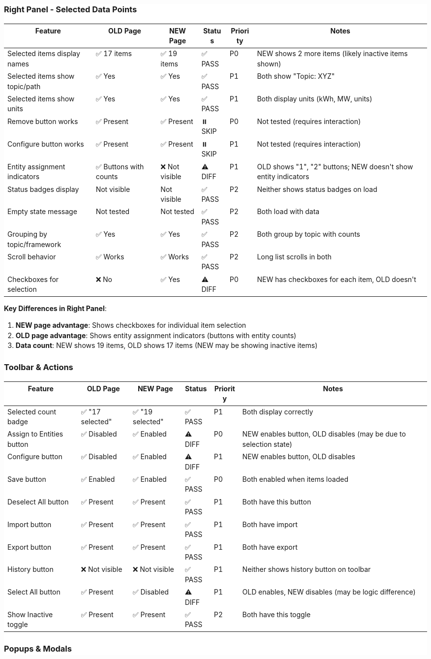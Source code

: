 
### Right Panel - Selected Data Points

| Feature | OLD Page | NEW Page | Status | Priority | Notes |
|---------|----------|----------|--------|----------|-------|
| Selected items display names | ✅ 17 items | ✅ 19 items | ✅ PASS | P0 | NEW shows 2 more items (likely inactive items shown) |
| Selected items show topic/path | ✅ Yes | ✅ Yes | ✅ PASS | P1 | Both show "Topic: XYZ" |
| Selected items show units | ✅ Yes | ✅ Yes | ✅ PASS | P1 | Both display units (kWh, MW, units) |
| Remove button works | ✅ Present | ✅ Present | ⏸️ SKIP | P0 | Not tested (requires interaction) |
| Configure button works | ✅ Present | ✅ Present | ⏸️ SKIP | P1 | Not tested (requires interaction) |
| Entity assignment indicators | ✅ Buttons with counts | ❌ Not visible | ⚠️ DIFF | P1 | OLD shows "1", "2" buttons; NEW doesn't show entity indicators |
| Status badges display | Not visible | Not visible | ✅ PASS | P2 | Neither shows status badges on load |
| Empty state message | Not tested | Not tested | ✅ PASS | P2 | Both load with data |
| Grouping by topic/framework | ✅ Yes | ✅ Yes | ✅ PASS | P2 | Both group by topic with counts |
| Scroll behavior | ✅ Works | ✅ Works | ✅ PASS | P2 | Long list scrolls in both |
| Checkboxes for selection | ❌ No | ✅ Yes | ⚠️ DIFF | P0 | NEW has checkboxes for each item, OLD doesn't |

**Key Differences in Right Panel**:
1. **NEW page advantage**: Shows checkboxes for individual item selection
2. **OLD page advantage**: Shows entity assignment indicators (buttons with entity counts)
3. **Data count**: NEW shows 19 items, OLD shows 17 items (NEW may be showing inactive items)

### Toolbar & Actions

| Feature | OLD Page | NEW Page | Status | Priority | Notes |
|---------|----------|----------|--------|----------|-------|
| Selected count badge | ✅ "17 selected" | ✅ "19 selected" | ✅ PASS | P1 | Both display correctly |
| Assign to Entities button | ✅ Disabled | ✅ Enabled | ⚠️ DIFF | P0 | NEW enables button, OLD disables (may be due to selection state) |
| Configure button | ✅ Disabled | ✅ Enabled | ⚠️ DIFF | P1 | NEW enables button, OLD disables |
| Save button | ✅ Enabled | ✅ Enabled | ✅ PASS | P0 | Both enabled when items loaded |
| Deselect All button | ✅ Present | ✅ Present | ✅ PASS | P1 | Both have this button |
| Import button | ✅ Present | ✅ Present | ✅ PASS | P1 | Both have import |
| Export button | ✅ Present | ✅ Present | ✅ PASS | P1 | Both have export |
| History button | ❌ Not visible | ❌ Not visible | ✅ PASS | P1 | Neither shows history button on toolbar |
| Select All button | ✅ Present | ✅ Disabled | ⚠️ DIFF | P1 | OLD enables, NEW disables (may be logic difference) |
| Show Inactive toggle | ✅ Present | ✅ Present | ✅ PASS | P2 | Both have this toggle |

### Popups & Modals
